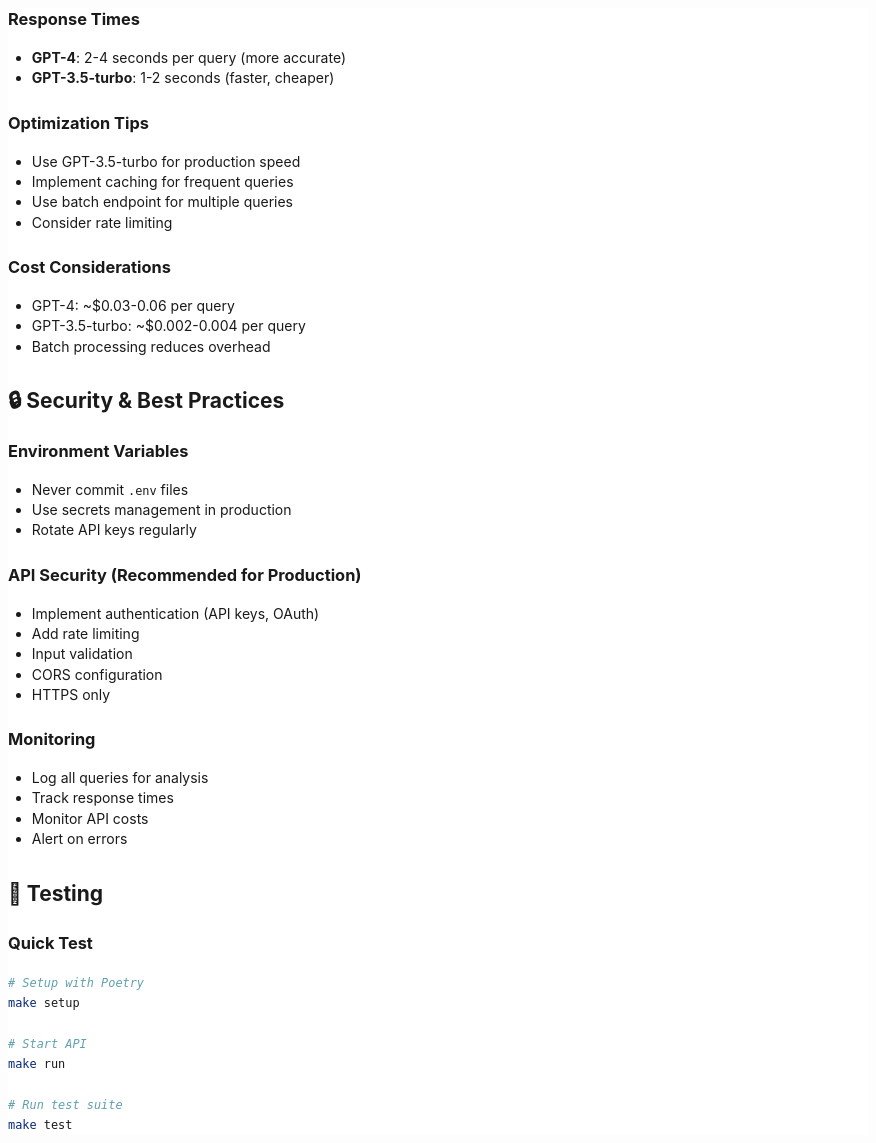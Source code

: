 ### Response Times
- **GPT-4**: 2-4 seconds per query (more accurate)
- **GPT-3.5-turbo**: 1-2 seconds (faster, cheaper)

### Optimization Tips
- Use GPT-3.5-turbo for production speed
- Implement caching for frequent queries
- Use batch endpoint for multiple queries
- Consider rate limiting

### Cost Considerations
- GPT-4: ~$0.03-0.06 per query
- GPT-3.5-turbo: ~$0.002-0.004 per query
- Batch processing reduces overhead

## 🔒 Security & Best Practices

### Environment Variables
- Never commit `.env` files
- Use secrets management in production
- Rotate API keys regularly

### API Security (Recommended for Production)
- Implement authentication (API keys, OAuth)
- Add rate limiting
- Input validation
- CORS configuration
- HTTPS only

### Monitoring
- Log all queries for analysis
- Track response times
- Monitor API costs
- Alert on errors

## 🧪 Testing

### Quick Test
```bash
# Setup with Poetry
make setup

# Start API
make run

# Run test suite
make test
```
